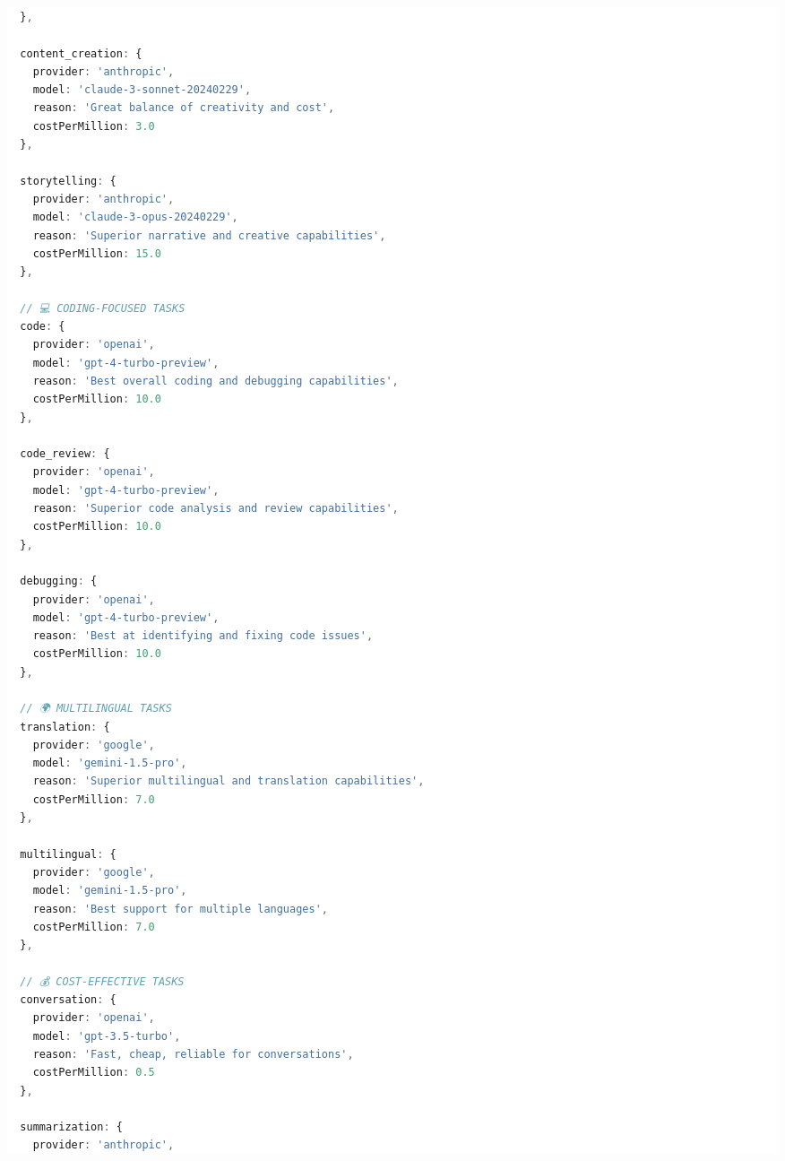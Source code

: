 ```typescript
  },
  
  content_creation: {
    provider: 'anthropic',
    model: 'claude-3-sonnet-20240229',
    reason: 'Great balance of creativity and cost',
    costPerMillion: 3.0
  },
  
  storytelling: {
    provider: 'anthropic', 
    model: 'claude-3-opus-20240229',
    reason: 'Superior narrative and creative capabilities',
    costPerMillion: 15.0
  },
  
  // 💻 CODING-FOCUSED TASKS
  code: {
    provider: 'openai',
    model: 'gpt-4-turbo-preview',
    reason: 'Best overall coding and debugging capabilities',
    costPerMillion: 10.0
  },
  
  code_review: {
    provider: 'openai',
    model: 'gpt-4-turbo-preview',
    reason: 'Superior code analysis and review capabilities',
    costPerMillion: 10.0
  },
  
  debugging: {
    provider: 'openai',
    model: 'gpt-4-turbo-preview',
    reason: 'Best at identifying and fixing code issues',
    costPerMillion: 10.0
  },
  
  // 🌍 MULTILINGUAL TASKS
  translation: {
    provider: 'google',
    model: 'gemini-1.5-pro',
    reason: 'Superior multilingual and translation capabilities',
    costPerMillion: 7.0
  },
  
  multilingual: {
    provider: 'google',
    model: 'gemini-1.5-pro',
    reason: 'Best support for multiple languages',
    costPerMillion: 7.0
  },
  
  // 💰 COST-EFFECTIVE TASKS
  conversation: {
    provider: 'openai',
    model: 'gpt-3.5-turbo',
    reason: 'Fast, cheap, reliable for conversations',
    costPerMillion: 0.5
  },
  
  summarization: {
    provider: 'anthropic',
```